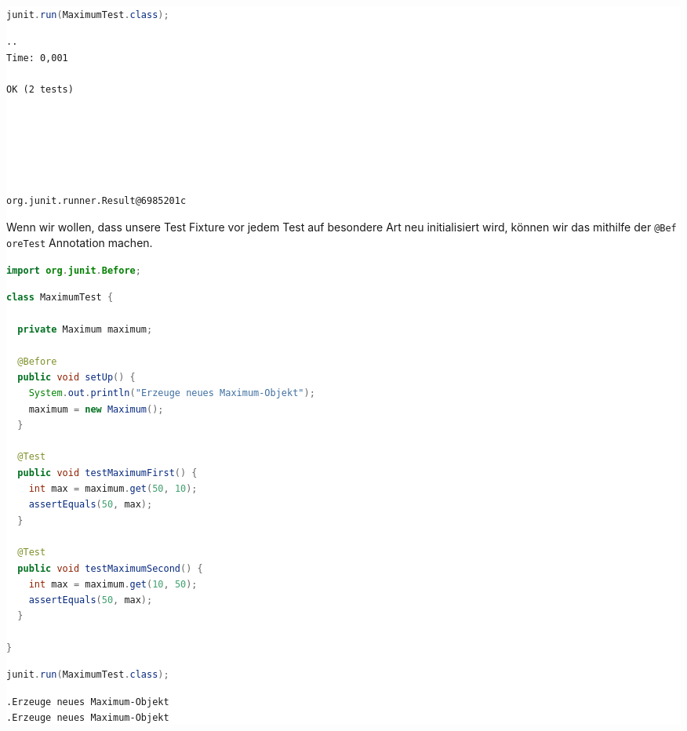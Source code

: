 
```Java
junit.run(MaximumTest.class);
```

    ..
    Time: 0,001
    
    OK (2 tests)
    





    org.junit.runner.Result@6985201c



Wenn wir wollen, dass unsere Test Fixture vor jedem Test auf besondere Art neu initialisiert wird, können wir das mithilfe der `@BeforeTest` Annotation machen.


```Java
import org.junit.Before;
```


```Java
class MaximumTest {

  private Maximum maximum;
  
  @Before
  public void setUp() {
    System.out.println("Erzeuge neues Maximum-Objekt");
    maximum = new Maximum();
  }

  @Test
  public void testMaximumFirst() {
    int max = maximum.get(50, 10);
    assertEquals(50, max);
  }
  
  @Test
  public void testMaximumSecond() {
    int max = maximum.get(10, 50);
    assertEquals(50, max);
  }

}
```


```Java
junit.run(MaximumTest.class);
```

    .Erzeuge neues Maximum-Objekt
    .Erzeuge neues Maximum-Objekt
    